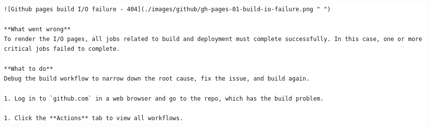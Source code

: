 	![Github pages build I/O failure - 404](./images/github/gh-pages-01-build-io-failure.png " ")

	**What went wrong**  
	To render the I/O pages, all jobs related to build and deployment must complete successfully. In this case, one or more critical jobs failed to complete.

	**What to do**  
	Debug the build workflow to narrow down the root cause, fix the issue, and build again.

	1. Log in to `github.com` in a web browser and go to the repo, which has the build problem.

	1. Click the **Actions** tab to view all workflows.

